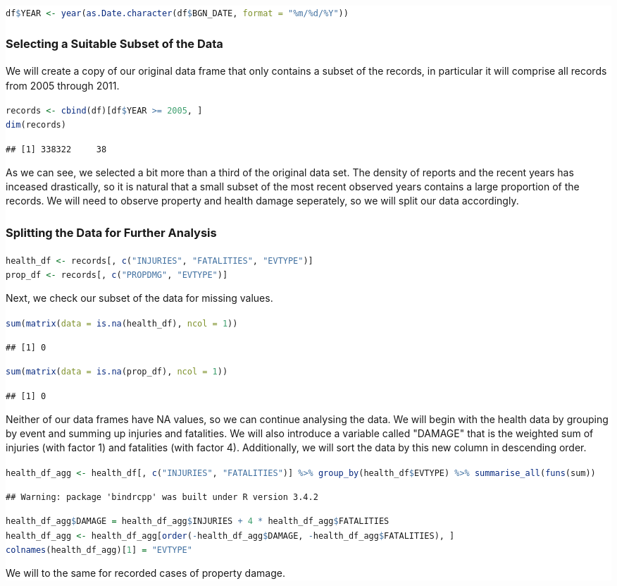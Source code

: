 ```r
df$YEAR <- year(as.Date.character(df$BGN_DATE, format = "%m/%d/%Y"))
```
### Selecting a Suitable Subset of the Data
We will create a copy of our original data frame that only contains a subset of the records, in particular it will comprise all records from 2005 through 2011.

```r
records <- cbind(df)[df$YEAR >= 2005, ]
dim(records)
```

```
## [1] 338322     38
```
As we can see, we selected a bit more than a third of the original data set. The density of reports and the recent years has inceased drastically, so it is natural that a small subset of the most recent observed years contains a large proportion of the records.
We will need to observe property and health damage seperately, so we will split our data accordingly.
### Splitting the Data for Further Analysis

```r
health_df <- records[, c("INJURIES", "FATALITIES", "EVTYPE")]
prop_df <- records[, c("PROPDMG", "EVTYPE")]
```
Next, we check our subset of the data for missing values.

```r
sum(matrix(data = is.na(health_df), ncol = 1))
```

```
## [1] 0
```

```r
sum(matrix(data = is.na(prop_df), ncol = 1))
```

```
## [1] 0
```
Neither of our data frames have NA values, so we can continue analysing the data. We will begin with the health data by grouping by event and summing up injuries and fatalities. We will also introduce a variable called "DAMAGE" that is the weighted sum of injuries (with factor 1) and fatalities (with factor 4). Additionally, we will sort the data by this new column in descending order.

```r
health_df_agg <- health_df[, c("INJURIES", "FATALITIES")] %>% group_by(health_df$EVTYPE) %>% summarise_all(funs(sum))
```

```
## Warning: package 'bindrcpp' was built under R version 3.4.2
```

```r
health_df_agg$DAMAGE = health_df_agg$INJURIES + 4 * health_df_agg$FATALITIES
health_df_agg <- health_df_agg[order(-health_df_agg$DAMAGE, -health_df_agg$FATALITIES), ]
colnames(health_df_agg)[1] = "EVTYPE"
```
We will to the same for recorded cases of property damage.


[1]: http://www.cookbook-r.com/Graphs/Multiple_graphs_on_one_page_(ggplot2)